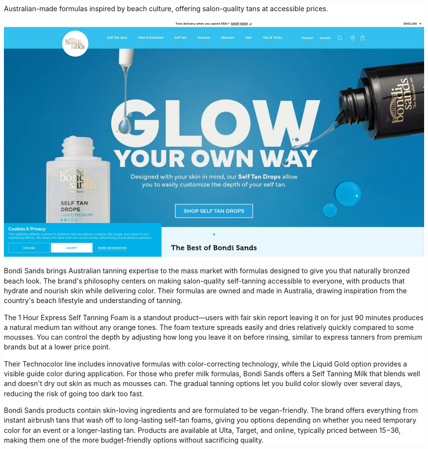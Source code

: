 Australian-made formulas inspired by beach culture, offering salon-quality tans at accessible prices.

![Bondi Sands Screenshot](image/bondisands.webp)


Bondi Sands brings Australian tanning expertise to the mass market with formulas designed to give you that naturally bronzed beach look. The brand's philosophy centers on making salon-quality self-tanning accessible to everyone, with products that hydrate and nourish skin while delivering color. Their formulas are owned and made in Australia, drawing inspiration from the country's beach lifestyle and understanding of tanning.

The 1 Hour Express Self Tanning Foam is a standout product—users with fair skin report leaving it on for just 90 minutes produces a natural medium tan without any orange tones. The foam texture spreads easily and dries relatively quickly compared to some mousses. You can control the depth by adjusting how long you leave it on before rinsing, similar to express tanners from premium brands but at a lower price point.

Their Technocolor line includes innovative formulas with color-correcting technology, while the Liquid Gold option provides a visible guide color during application. For those who prefer milk formulas, Bondi Sands offers a Self Tanning Milk that blends well and doesn't dry out skin as much as mousses can. The gradual tanning options let you build color slowly over several days, reducing the risk of going too dark too fast.

Bondi Sands products contain skin-loving ingredients and are formulated to be vegan-friendly. The brand offers everything from instant airbrush tans that wash off to long-lasting self-tan foams, giving you options depending on whether you need temporary color for an event or a longer-lasting tan. Products are available at Ulta, Target, and online, typically priced between $15-$36, making them one of the more budget-friendly options without sacrificing quality.
